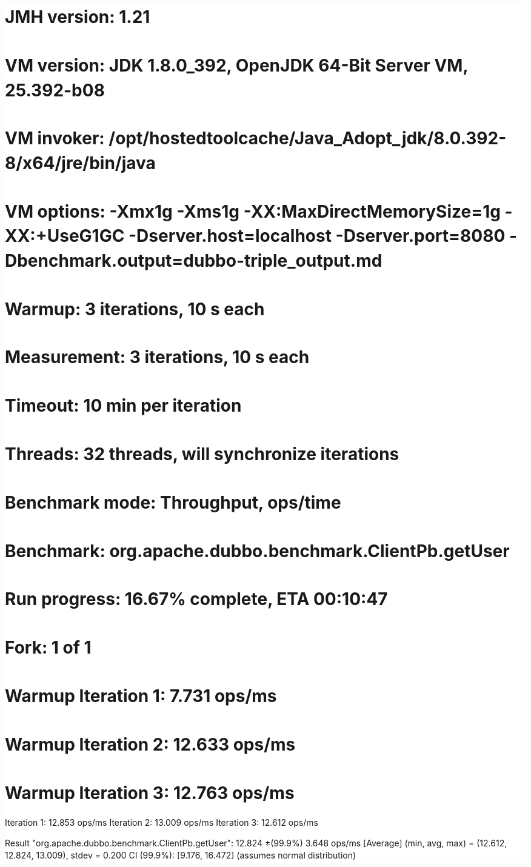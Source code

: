 
# JMH version: 1.21
# VM version: JDK 1.8.0_392, OpenJDK 64-Bit Server VM, 25.392-b08
# VM invoker: /opt/hostedtoolcache/Java_Adopt_jdk/8.0.392-8/x64/jre/bin/java
# VM options: -Xmx1g -Xms1g -XX:MaxDirectMemorySize=1g -XX:+UseG1GC -Dserver.host=localhost -Dserver.port=8080 -Dbenchmark.output=dubbo-triple_output.md
# Warmup: 3 iterations, 10 s each
# Measurement: 3 iterations, 10 s each
# Timeout: 10 min per iteration
# Threads: 32 threads, will synchronize iterations
# Benchmark mode: Throughput, ops/time
# Benchmark: org.apache.dubbo.benchmark.ClientPb.getUser

# Run progress: 16.67% complete, ETA 00:10:47
# Fork: 1 of 1
# Warmup Iteration   1: 7.731 ops/ms
# Warmup Iteration   2: 12.633 ops/ms
# Warmup Iteration   3: 12.763 ops/ms
Iteration   1: 12.853 ops/ms
Iteration   2: 13.009 ops/ms
Iteration   3: 12.612 ops/ms


Result "org.apache.dubbo.benchmark.ClientPb.getUser":
  12.824 ±(99.9%) 3.648 ops/ms [Average]
  (min, avg, max) = (12.612, 12.824, 13.009), stdev = 0.200
  CI (99.9%): [9.176, 16.472] (assumes normal distribution)
